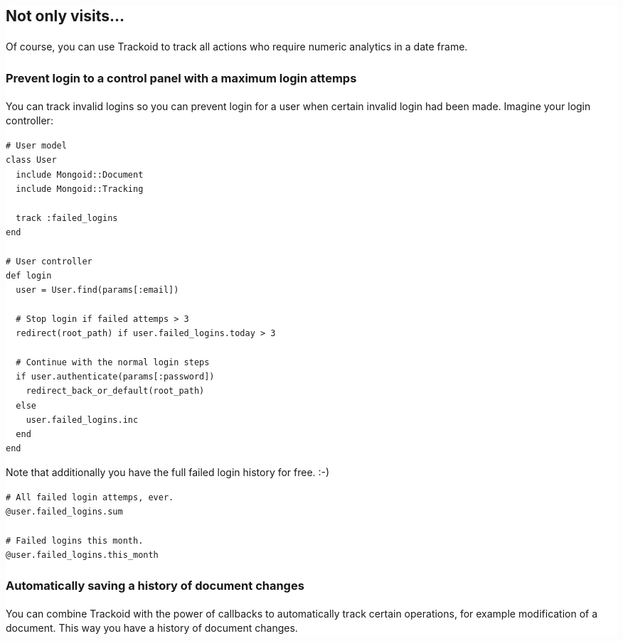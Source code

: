 ## Not only visits...

Of course, you can use Trackoid to track all actions who require numeric analytics in a date frame.

### Prevent login to a control panel with a maximum login attemps

You can track invalid logins so you can prevent login for a user when certain invalid login had been made. Imagine your login controller:

    # User model
    class User
      include Mongoid::Document
      include Mongoid::Tracking

      track :failed_logins
    end

    # User controller
    def login
      user = User.find(params[:email])

      # Stop login if failed attemps > 3
      redirect(root_path) if user.failed_logins.today > 3

      # Continue with the normal login steps
      if user.authenticate(params[:password])
        redirect_back_or_default(root_path)
      else
        user.failed_logins.inc
      end
    end

Note that additionally you have the full failed login history for free. :-)

    # All failed login attemps, ever.
    @user.failed_logins.sum

    # Failed logins this month.
    @user.failed_logins.this_month


### Automatically saving a history of document changes

You can combine Trackoid with the power of callbacks to automatically track certain operations, for example modification of a document. This way you have a history of document changes.
